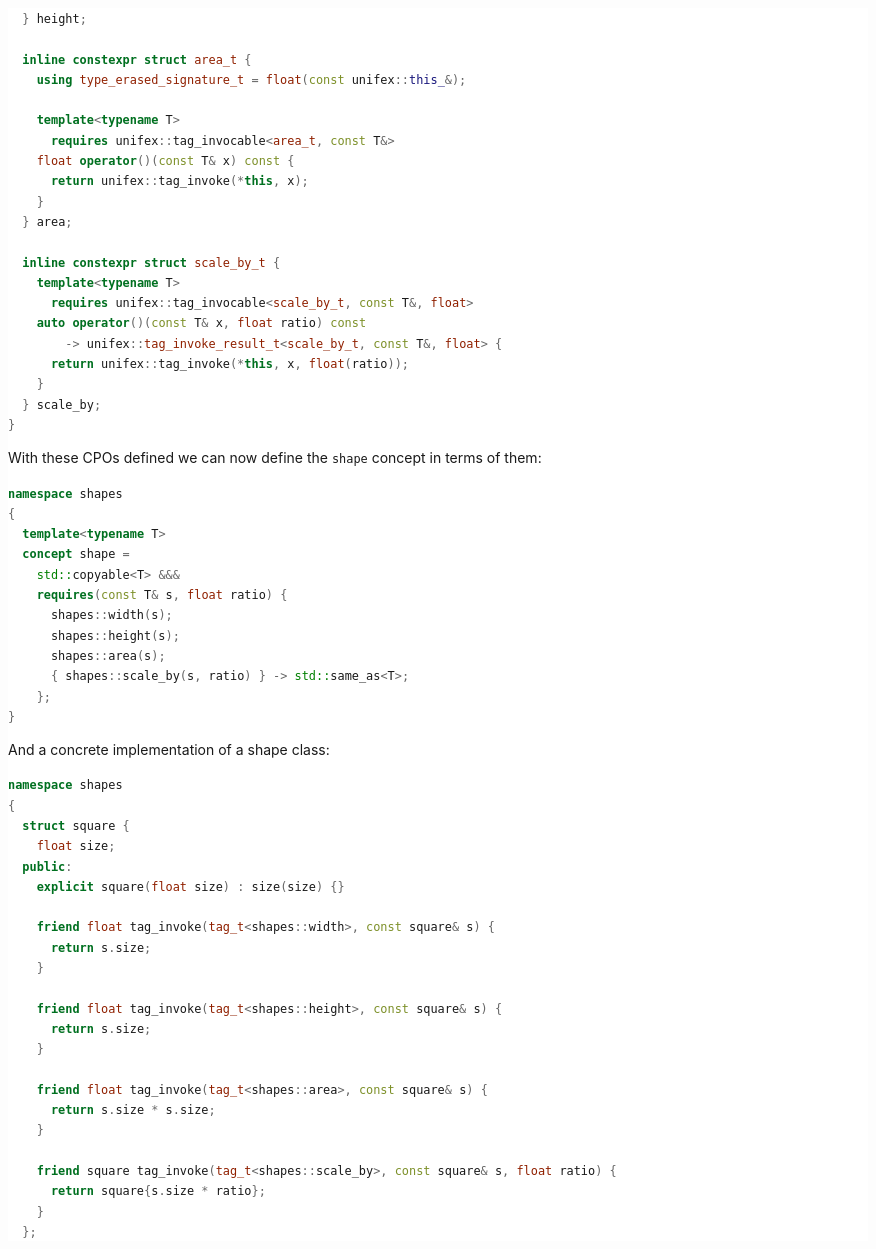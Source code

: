 ```c++
  } height;

  inline constexpr struct area_t {
    using type_erased_signature_t = float(const unifex::this_&);

    template<typename T>
      requires unifex::tag_invocable<area_t, const T&>
    float operator()(const T& x) const {
      return unifex::tag_invoke(*this, x);
    }
  } area;

  inline constexpr struct scale_by_t {
    template<typename T>
      requires unifex::tag_invocable<scale_by_t, const T&, float>
    auto operator()(const T& x, float ratio) const
        -> unifex::tag_invoke_result_t<scale_by_t, const T&, float> {
      return unifex::tag_invoke(*this, x, float(ratio));
    }
  } scale_by;
}
```

With these CPOs defined we can now define the `shape` concept in terms of them:
```c++
namespace shapes
{
  template<typename T>
  concept shape =
    std::copyable<T> &&&
    requires(const T& s, float ratio) {
      shapes::width(s);
      shapes::height(s);
      shapes::area(s);
      { shapes::scale_by(s, ratio) } -> std::same_as<T>;
    };
}
```

And a concrete implementation of a shape class:
```c++
namespace shapes
{
  struct square {
    float size;
  public:
    explicit square(float size) : size(size) {}

    friend float tag_invoke(tag_t<shapes::width>, const square& s) {
      return s.size;
    }

    friend float tag_invoke(tag_t<shapes::height>, const square& s) {
      return s.size;
    }

    friend float tag_invoke(tag_t<shapes::area>, const square& s) {
      return s.size * s.size;
    }

    friend square tag_invoke(tag_t<shapes::scale_by>, const square& s, float ratio) {
      return square{s.size * ratio};
    }
  };
```